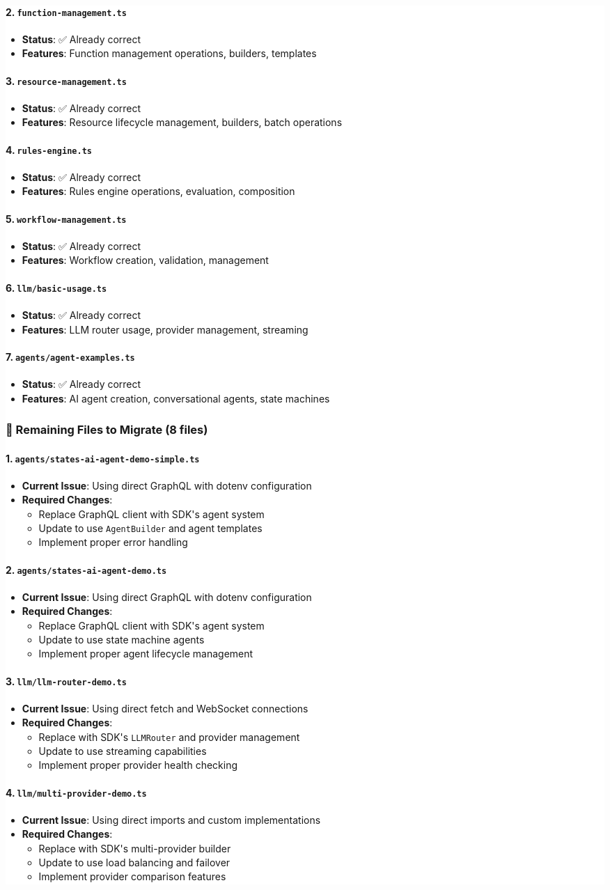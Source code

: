 #### 2. `function-management.ts`
- **Status**: ✅ Already correct
- **Features**: Function management operations, builders, templates

#### 3. `resource-management.ts`
- **Status**: ✅ Already correct
- **Features**: Resource lifecycle management, builders, batch operations

#### 4. `rules-engine.ts`
- **Status**: ✅ Already correct
- **Features**: Rules engine operations, evaluation, composition

#### 5. `workflow-management.ts`
- **Status**: ✅ Already correct
- **Features**: Workflow creation, validation, management

#### 6. `llm/basic-usage.ts`
- **Status**: ✅ Already correct
- **Features**: LLM router usage, provider management, streaming

#### 7. `agents/agent-examples.ts`
- **Status**: ✅ Already correct
- **Features**: AI agent creation, conversational agents, state machines

### 🔄 Remaining Files to Migrate (8 files)

#### 1. `agents/states-ai-agent-demo-simple.ts`
- **Current Issue**: Using direct GraphQL with dotenv configuration
- **Required Changes**: 
  - Replace GraphQL client with SDK's agent system
  - Update to use `AgentBuilder` and agent templates
  - Implement proper error handling

#### 2. `agents/states-ai-agent-demo.ts`
- **Current Issue**: Using direct GraphQL with dotenv configuration
- **Required Changes**: 
  - Replace GraphQL client with SDK's agent system
  - Update to use state machine agents
  - Implement proper agent lifecycle management

#### 3. `llm/llm-router-demo.ts`
- **Current Issue**: Using direct fetch and WebSocket connections
- **Required Changes**: 
  - Replace with SDK's `LLMRouter` and provider management
  - Update to use streaming capabilities
  - Implement proper provider health checking

#### 4. `llm/multi-provider-demo.ts`
- **Current Issue**: Using direct imports and custom implementations
- **Required Changes**: 
  - Replace with SDK's multi-provider builder
  - Update to use load balancing and failover
  - Implement provider comparison features

